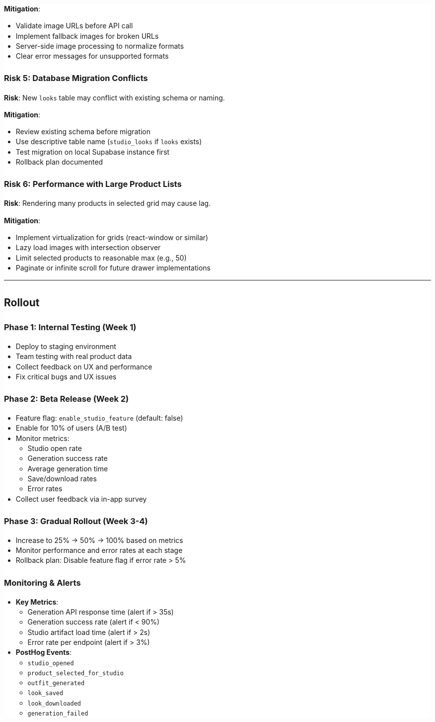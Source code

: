 **Mitigation**:
- Validate image URLs before API call
- Implement fallback images for broken URLs
- Server-side image processing to normalize formats
- Clear error messages for unsupported formats

### Risk 5: Database Migration Conflicts
**Risk**: New `looks` table may conflict with existing schema or naming.

**Mitigation**:
- Review existing schema before migration
- Use descriptive table name (`studio_looks` if `looks` exists)
- Test migration on local Supabase instance first
- Rollback plan documented

### Risk 6: Performance with Large Product Lists
**Risk**: Rendering many products in selected grid may cause lag.

**Mitigation**:
- Implement virtualization for grids (react-window or similar)
- Lazy load images with intersection observer
- Limit selected products to reasonable max (e.g., 50)
- Paginate or infinite scroll for future drawer implementations

---

## Rollout

### Phase 1: Internal Testing (Week 1)
- Deploy to staging environment
- Team testing with real product data
- Collect feedback on UX and performance
- Fix critical bugs and UX issues

### Phase 2: Beta Release (Week 2)
- Feature flag: `enable_studio_feature` (default: false)
- Enable for 10% of users (A/B test)
- Monitor metrics:
  - Studio open rate
  - Generation success rate
  - Average generation time
  - Save/download rates
  - Error rates
- Collect user feedback via in-app survey

### Phase 3: Gradual Rollout (Week 3-4)
- Increase to 25% → 50% → 100% based on metrics
- Monitor performance and error rates at each stage
- Rollback plan: Disable feature flag if error rate > 5%

### Monitoring & Alerts
- **Key Metrics**:
  - Generation API response time (alert if > 35s)
  - Generation success rate (alert if < 90%)
  - Studio artifact load time (alert if > 2s)
  - Error rate per endpoint (alert if > 3%)
- **PostHog Events**:
  - `studio_opened`
  - `product_selected_for_studio`
  - `outfit_generated`
  - `look_saved`
  - `look_downloaded`
  - `generation_failed`